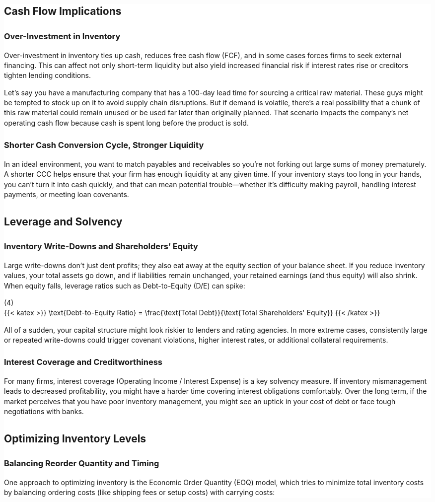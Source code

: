 ## Cash Flow Implications

### Over-Investment in Inventory
Over-investment in inventory ties up cash, reduces free cash flow (FCF), and in some cases forces firms to seek external financing. This can affect not only short-term liquidity but also yield increased financial risk if interest rates rise or creditors tighten lending conditions. 

Let’s say you have a manufacturing company that has a 100-day lead time for sourcing a critical raw material. These guys might be tempted to stock up on it to avoid supply chain disruptions. But if demand is volatile, there’s a real possibility that a chunk of this raw material could remain unused or be used far later than originally planned. That scenario impacts the company’s net operating cash flow because cash is spent long before the product is sold.

### Shorter Cash Conversion Cycle, Stronger Liquidity
In an ideal environment, you want to match payables and receivables so you’re not forking out large sums of money prematurely. A shorter CCC helps ensure that your firm has enough liquidity at any given time. If your inventory stays too long in your hands, you can’t turn it into cash quickly, and that can mean potential trouble—whether it’s difficulty making payroll, handling interest payments, or meeting loan covenants.

## Leverage and Solvency

### Inventory Write-Downs and Shareholders’ Equity
Large write-downs don’t just dent profits; they also eat away at the equity section of your balance sheet. If you reduce inventory values, your total assets go down, and if liabilities remain unchanged, your retained earnings (and thus equity) will also shrink. When equity falls, leverage ratios such as Debt-to-Equity (D/E) can spike:

(4)  
{{< katex >}}
\text{Debt-to-Equity Ratio} = \frac{\text{Total Debt}}{\text{Total Shareholders' Equity}}
{{< /katex >}}

All of a sudden, your capital structure might look riskier to lenders and rating agencies. In more extreme cases, consistently large or repeated write-downs could trigger covenant violations, higher interest rates, or additional collateral requirements.

### Interest Coverage and Creditworthiness
For many firms, interest coverage (Operating Income / Interest Expense) is a key solvency measure. If inventory mismanagement leads to decreased profitability, you might have a harder time covering interest obligations comfortably. Over the long term, if the market perceives that you have poor inventory management, you might see an uptick in your cost of debt or face tough negotiations with banks.

## Optimizing Inventory Levels

### Balancing Reorder Quantity and Timing
One approach to optimizing inventory is the Economic Order Quantity (EOQ) model, which tries to minimize total inventory costs by balancing ordering costs (like shipping fees or setup costs) with carrying costs:
